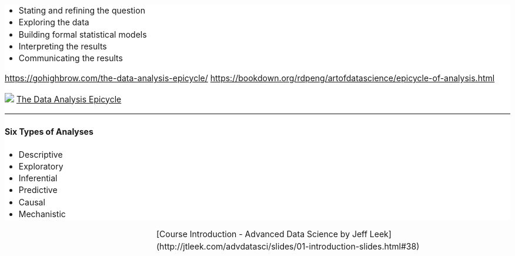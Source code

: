 - Stating and refining the question
- Exploring the data
- Building formal statistical models
- Interpreting the results
- Communicating the results

https://gohighbrow.com/the-data-analysis-epicycle/
https://bookdown.org/rdpeng/artofdatascience/epicycle-of-analysis.html

![](https://4cawmi2va33i3w6dek1d7y1m-wpengine.netdna-ssl.com/wp-content/uploads/2017/02/2_1_Full_Intro-to-Data-Science-e1486482232872-776x1024.jpg) [The Data Analysis Epicycle](https://gohighbrow.com/the-data-analysis-epicycle/)  

***

#### Six Types of Analyses

- Descriptive
- Exploratory
- Inferential
- Predictive
- Causal
- Mechanistic

<div style="float: right;width: 70%;">
[Course Introduction - Advanced Data Science by Jeff Leek](http://jtleek.com/advdatasci/slides/01-introduction-slides.html#38)  
<iframe src="http://jtleek.com/advdatasci/slides/01-introduction-slides.html#38" />
</div>

Note:

https://bookdown.org/rdpeng/artofdatascience/types-of-questions.html
https://datascientistinsights.com/2013/01/29/six-types-of-analyses-every-data-scientist-should-know/
https://www.coursera.org/specializations/jhu-data-science
https://www.pinterest.com.au/pin/572520171368225895/
http://www.caperay.com/blog/index.php/2015/ask-the-right-questions/

***



#### Confusion Matrix 

<table class="wikitable" align="center" style="text-align:center; border:none; background:transparent;color: black">
<tbody><tr>
<td style="border:none;" colspan="2"></td>
<td style="background:#eeeebb;" colspan="2"><b>True condition</b></td>
</tr>
<tr>
<td style="border:none;"></td>
<td style="background:#dddddd;"><a href="https://en.wikipedia.org/wiki/Statistical_population" title="Statistical population">Total population</a></td>
<td style="background:#ffffcc;">Condition positive</td>
<td style="background:#ddddaa;">Condition negative</td>
<td style="background:#eeeecc;font-size:90%;"><a href="https://en.wikipedia.org/wiki//Prevalence" title="Prevalence">Prevalence</a> <span style="font-size:118%;white-space:nowrap;">= <span class="sfrac nowrap" style="display:inline-block; vertical-align:-0.5em; font-size:85%; text-align:center;"><span style="display:block; line-height:1em; margin:0 0.1em;">Σ&nbsp;Condition positive</span><span style="display:block; line-height:1em; margin:0 0.1em; border-top:1px solid;">Σ&nbsp;Total population</span></span></span></td>
<td style="background:#cceecc;border-left:double silver;font-size:90%;" colspan="2"><a href="https://en.wikipedia.org/wiki/Accuracy_and_precision" title="Accuracy and precision">Accuracy</a> (ACC) = <span style="font-size:118%;"><span class="sfrac nowrap" style="display:inline-block; vertical-align:-0.5em; font-size:85%; text-align:center;"><span style="display:block; line-height:1em; margin:0 0.1em;">Σ&nbsp;True positive + Σ True negative</span><span style="display:block; line-height:1em; margin:0 0.1em; border-top:1px solid;">Σ&nbsp;Total population</span></span></span></td>
</tr>